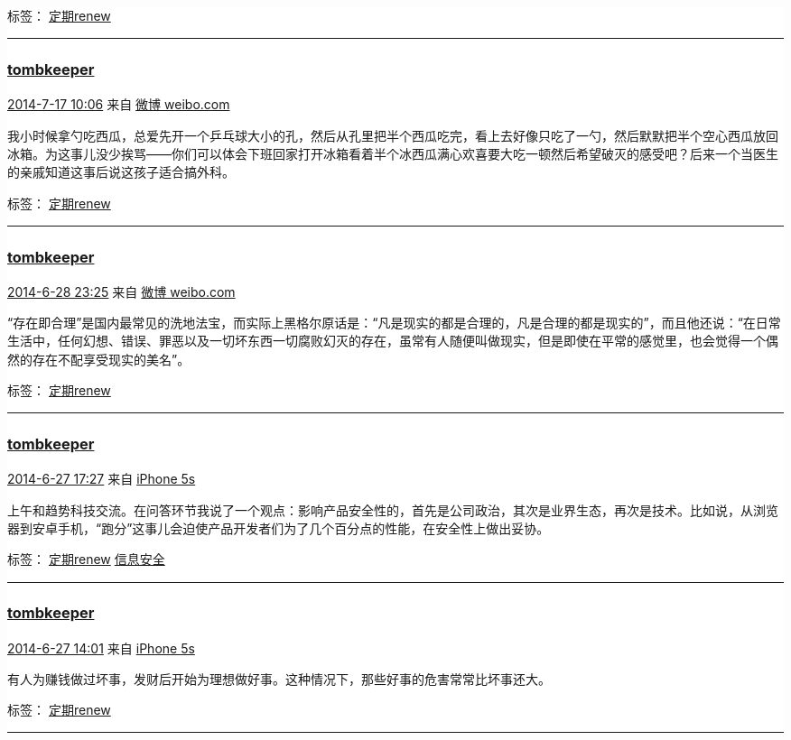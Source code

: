 标签： [定期renew](https://www.weibo.com/1401527553/profile?is_tag=1&tag_name=%E5%AE%9A%E6%9C%9Frenew)

---

### [tombkeeper](https://weibo.com/101174?refer_flag=1005055015_)  

[2014-7-17 10:06](https://www.weibo.com/1401527553/BdXkoFzfh?from=page_1005051401527553_profile&wvr=6&mod=weibotime) 来自 [微博 weibo.com](http://weibo.com/)

我小时候拿勺吃西瓜，总爱先开一个乒乓球大小的孔，然后从孔里把半个西瓜吃完，看上去好像只吃了一勺，然后默默把半个空心西瓜放回冰箱。为这事儿没少挨骂——你们可以体会下班回家打开冰箱看着半个冰西瓜满心欢喜要大吃一顿然后希望破灭的感受吧？后来一个当医生的亲戚知道这事后说这孩子适合搞外科。 

标签： [定期renew](https://www.weibo.com/1401527553/profile?is_tag=1&tag_name=%E5%AE%9A%E6%9C%9Frenew)

---

### [tombkeeper](https://weibo.com/101174?refer_flag=1005055015_)  

[2014-6-28 23:25](https://www.weibo.com/1401527553/Bb9rmog4f?from=page_1005051401527553_profile&wvr=6&mod=weibotime) 来自 [微博 weibo.com](http://weibo.com/)

“存在即合理”是国内最常见的洗地法宝，而实际上黑格尔原话是：“凡是现实的都是合理的，凡是合理的都是现实的”，而且他还说：“在日常生活中，任何幻想、错误、罪恶以及一切坏东西一切腐败幻灭的存在，虽常有人随便叫做现实，但是即使在平常的感觉里，也会觉得一个偶然的存在不配享受现实的美名”。 

标签： [定期renew](https://www.weibo.com/1401527553/profile?is_tag=1&tag_name=%E5%AE%9A%E6%9C%9Frenew)

---

### [tombkeeper](https://weibo.com/101174?refer_flag=1005055015_)  

[2014-6-27 17:27](https://www.weibo.com/1401527553/BaXFIDZ57?from=page_1005051401527553_profile&wvr=6&mod=weibotime) 来自 [iPhone 5s](http://app.weibo.com/t/feed/3G5oUM)

上午和趋势科技交流。在问答环节我说了一个观点：影响产品安全性的，首先是公司政治，其次是业界生态，再次是技术。比如说，从浏览器到安卓手机，“跑分”这事儿会迫使产品开发者们为了几个百分点的性能，在安全性上做出妥协。 

标签： [定期renew](https://www.weibo.com/1401527553/profile?is_tag=1&tag_name=%E5%AE%9A%E6%9C%9Frenew) [信息安全](https://www.weibo.com/1401527553/profile?is_tag=1&tag_name=%E4%BF%A1%E6%81%AF%E5%AE%89%E5%85%A8)

---

### [tombkeeper](https://weibo.com/101174?refer_flag=1005055015_)  

[2014-6-27 14:01](https://www.weibo.com/1401527553/BaWk277a2?from=page_1005051401527553_profile&wvr=6&mod=weibotime) 来自 [iPhone 5s](http://app.weibo.com/t/feed/3G5oUM)

有人为赚钱做过坏事，发财后开始为理想做好事。这种情况下，那些好事的危害常常比坏事还大。 

标签： [定期renew](https://www.weibo.com/1401527553/profile?is_tag=1&tag_name=%E5%AE%9A%E6%9C%9Frenew)

---
